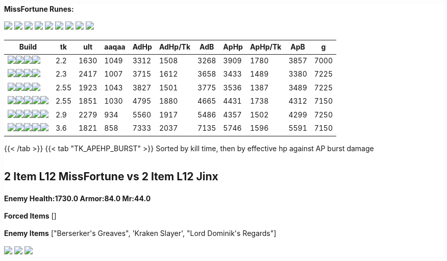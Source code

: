 

**MissFortune Runes:**


![](/Styles/Precision/PressTheAttack/PressTheAttack.png)
![](/Styles/Precision/Overheal.png)
![](/Styles/Precision/LegendBloodline/LegendBloodline.png)
![](/Styles/Precision/CutDown/CutDown.png)
![](/Styles/Sorcery/AbsoluteFocus/AbsoluteFocus.png)
![](/Styles/Sorcery/GatheringStorm/GatheringStorm.png)
![](/StatMods/StatModsAdaptiveForceIcon.png)
![](/StatMods/StatModsAdaptiveForceIcon.png)
![](/StatMods/StatModsArmorIcon.png)





 Build |tk|ult|aaqaa|AdHp|AdHp/Tk|AdB|ApHp|ApHp/Tk|ApB|g
-|-|-|-|-|-|-|-|-|-|-
![](/item/3091.png)![](/item/6672.png)![](/item/1055.png)![](/item/1036.png)|2.2|1630|1049|3312|1508|3268|3909|1780|3857|7000
![](/item/6691.png)![](/item/6609.png)![](/item/1055.png)![](/item/1037.png)|2.3|2417|1007|3715|1612|3658|3433|1489|3380|7225
![](/item/3814.png)![](/item/6672.png)![](/item/1055.png)![](/item/1037.png)|2.55|1923|1043|3827|1501|3775|3536|1387|3489|7225
![](/item/6673.png)![](/item/6672.png)![](/item/1055.png)![](/item/1036.png)![](/item/1036.png)|2.55|1851|1030|4795|1880|4665|4431|1738|4312|7150
![](/item/6691.png)![](/item/3026.png)![](/item/1055.png)![](/item/1036.png)![](/item/1036.png)|2.9|2279|934|5560|1917|5486|4357|1502|4299|7250
![](/item/6673.png)![](/item/3026.png)![](/item/1055.png)![](/item/1036.png)![](/item/1036.png)|3.6|1821|858|7333|2037|7135|5746|1596|5591|7150
{{< /tab >}}
{{< tab "TK_APEHP_BURST" >}}
Sorted by kill time, then by effective hp against AP burst damage
## 2 Item L12 MissFortune vs 2 Item L12 Jinx

**Enemy Health:1730.0 Armor:84.0 Mr:44.0**


**Forced Items** []








**Enemy Items** ["Berserker's Greaves", 'Kraken Slayer', "Lord Dominik's Regards"]





![](/item/3006.png)
![](/item/6672.png)
![](/item/3036.png)
